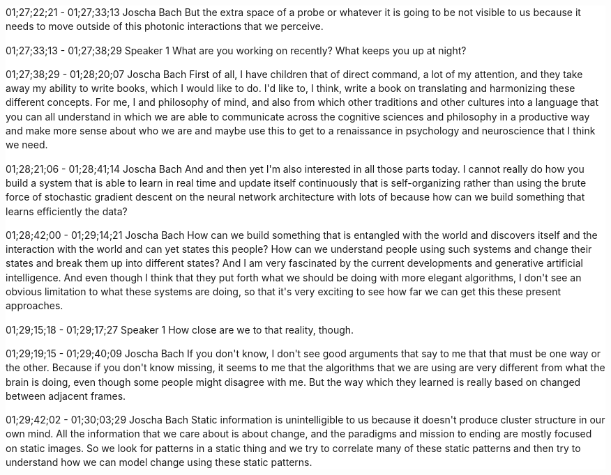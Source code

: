 01;27;22;21 - 01;27;33;13
Joscha Bach
But the extra space of a probe or whatever it is going to be not visible to us because it needs to move outside of this photonic interactions that we perceive.

01;27;33;13 - 01;27;38;29
Speaker 1
What are you working on recently? What keeps you up at night?

01;27;38;29 - 01;28;20;07
Joscha Bach
First of all, I have children that of direct command, a lot of my attention, and they take away my ability to write books, which I would like to do. I'd like to, I think, write a book on translating and harmonizing these different concepts. For me, I and philosophy of mind, and also from which other traditions and other cultures into a language that you can all understand in which we are able to communicate across the cognitive sciences and philosophy in a productive way and make more sense about who we are and maybe use this to get to a renaissance in psychology and neuroscience that I think we need.

01;28;21;06 - 01;28;41;14
Joscha Bach
And and then yet I'm also interested in all those parts today. I cannot really do how you build a system that is able to learn in real time and update itself continuously that is self-organizing rather than using the brute force of stochastic gradient descent on the neural network architecture with lots of because how can we build something that learns efficiently the data?

01;28;42;00 - 01;29;14;21
Joscha Bach
How can we build something that is entangled with the world and discovers itself and the interaction with the world and can yet states this people? How can we understand people using such systems and change their states and break them up into different states? And I am very fascinated by the current developments and generative artificial intelligence. And even though I think that they put forth what we should be doing with more elegant algorithms, I don't see an obvious limitation to what these systems are doing, so that it's very exciting to see how far we can get this these present approaches.

01;29;15;18 - 01;29;17;27
Speaker 1
How close are we to that reality, though.

01;29;19;15 - 01;29;40;09
Joscha Bach
If you don't know, I don't see good arguments that say to me that that must be one way or the other. Because if you don't know missing, it seems to me that the algorithms that we are using are very different from what the brain is doing, even though some people might disagree with me. But the way which they learned is really based on changed between adjacent frames.

01;29;42;02 - 01;30;03;29
Joscha Bach
Static information is unintelligible to us because it doesn't produce cluster structure in our own mind. All the information that we care about is about change, and the paradigms and mission to ending are mostly focused on static images. So we look for patterns in a static thing and we try to correlate many of these static patterns and then try to understand how we can model change using these static patterns.
